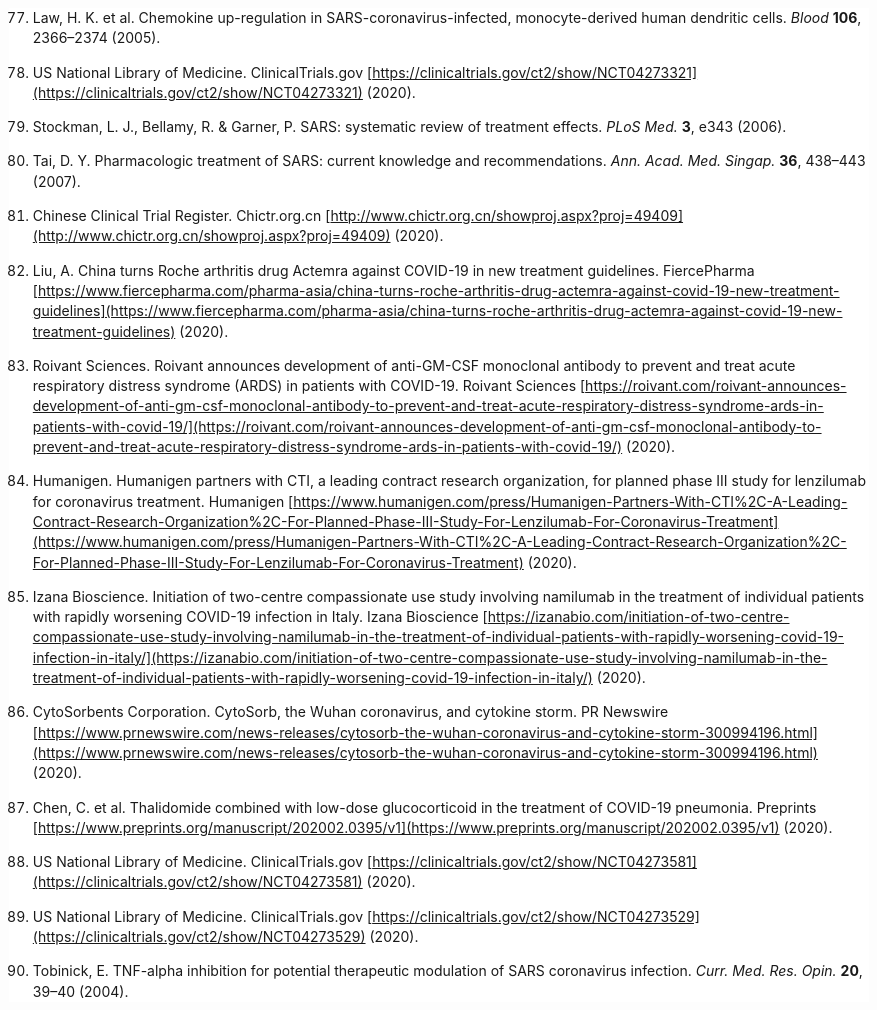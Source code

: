 77. Law, H. K. et al. Chemokine up-regulation in SARS-coronavirus-infected, monocyte-derived human dendritic cells. *Blood* **106**, 2366–2374 (2005).

78. US National Library of Medicine. ClinicalTrials.gov [https://clinicaltrials.gov/ct2/show/NCT04273321](https://clinicaltrials.gov/ct2/show/NCT04273321) (2020).

79. Stockman, L. J., Bellamy, R. & Garner, P. SARS: systematic review of treatment effects. *PLoS Med.* **3**, e343 (2006).

80. Tai, D. Y. Pharmacologic treatment of SARS: current knowledge and recommendations. *Ann. Acad. Med. Singap.* **36**, 438–443 (2007).

81. Chinese Clinical Trial Register. Chictr.org.cn [http://www.chictr.org.cn/showproj.aspx?proj=49409](http://www.chictr.org.cn/showproj.aspx?proj=49409) (2020).

82. Liu, A. China turns Roche arthritis drug Actemra against COVID-19 in new treatment guidelines. FiercePharma [https://www.fiercepharma.com/pharma-asia/china-turns-roche-arthritis-drug-actemra-against-covid-19-new-treatment-guidelines](https://www.fiercepharma.com/pharma-asia/china-turns-roche-arthritis-drug-actemra-against-covid-19-new-treatment-guidelines) (2020).

83. Roivant Sciences. Roivant announces development of anti-GM-CSF monoclonal antibody to prevent and treat acute respiratory distress syndrome (ARDS) in patients with COVID-19. Roivant Sciences [https://roivant.com/roivant-announces-development-of-anti-gm-csf-monoclonal-antibody-to-prevent-and-treat-acute-respiratory-distress-syndrome-ards-in-patients-with-covid-19/](https://roivant.com/roivant-announces-development-of-anti-gm-csf-monoclonal-antibody-to-prevent-and-treat-acute-respiratory-distress-syndrome-ards-in-patients-with-covid-19/) (2020).

84. Humanigen. Humanigen partners with CTI, a leading contract research organization, for planned phase III study for lenzilumab for coronavirus treatment. Humanigen [https://www.humanigen.com/press/Humanigen-Partners-With-CTI%2C-A-Leading-Contract-Research-Organization%2C-For-Planned-Phase-III-Study-For-Lenzilumab-For-Coronavirus-Treatment](https://www.humanigen.com/press/Humanigen-Partners-With-CTI%2C-A-Leading-Contract-Research-Organization%2C-For-Planned-Phase-III-Study-For-Lenzilumab-For-Coronavirus-Treatment) (2020).

85. Izana Bioscience. Initiation of two-centre compassionate use study involving namilumab in the treatment of individual patients with rapidly worsening COVID-19 infection in Italy. Izana Bioscience [https://izanabio.com/initiation-of-two-centre-compassionate-use-study-involving-namilumab-in-the-treatment-of-individual-patients-with-rapidly-worsening-covid-19-infection-in-italy/](https://izanabio.com/initiation-of-two-centre-compassionate-use-study-involving-namilumab-in-the-treatment-of-individual-patients-with-rapidly-worsening-covid-19-infection-in-italy/) (2020).

86. CytoSorbents Corporation. CytoSorb, the Wuhan coronavirus, and cytokine storm. PR Newswire [https://www.prnewswire.com/news-releases/cytosorb-the-wuhan-coronavirus-and-cytokine-storm-300994196.html](https://www.prnewswire.com/news-releases/cytosorb-the-wuhan-coronavirus-and-cytokine-storm-300994196.html) (2020).

87. Chen, C. et al. Thalidomide combined with low-dose glucocorticoid in the treatment of COVID-19 pneumonia. Preprints [https://www.preprints.org/manuscript/202002.0395/v1](https://www.preprints.org/manuscript/202002.0395/v1) (2020).

88. US National Library of Medicine. ClinicalTrials.gov [https://clinicaltrials.gov/ct2/show/NCT04273581](https://clinicaltrials.gov/ct2/show/NCT04273581) (2020).

89. US National Library of Medicine. ClinicalTrials.gov [https://clinicaltrials.gov/ct2/show/NCT04273529](https://clinicaltrials.gov/ct2/show/NCT04273529) (2020).

90. Tobinick, E. TNF-alpha inhibition for potential therapeutic modulation of SARS coronavirus infection. *Curr. Med. Res. Opin.* **20**, 39–40 (2004).
